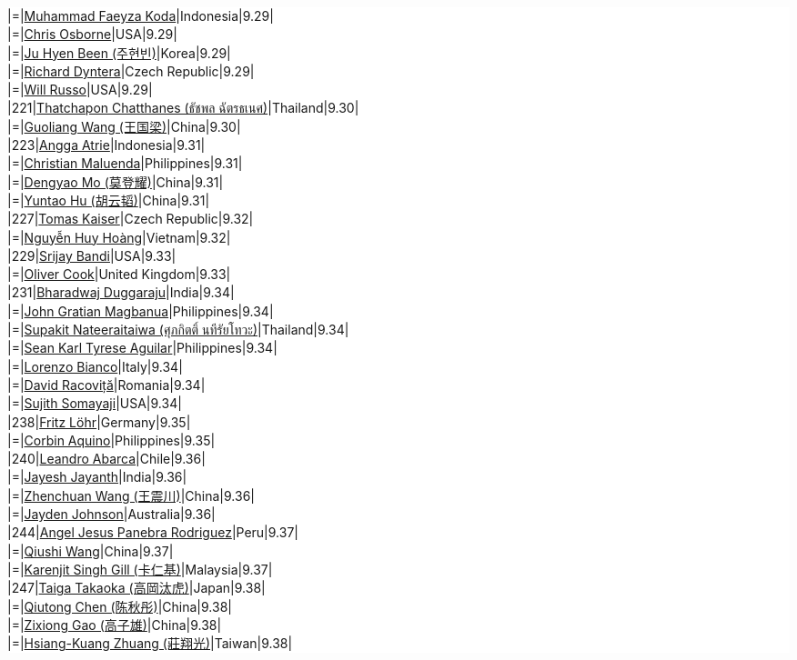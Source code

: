 |=|[Muhammad Faeyza Koda](https://www.worldcubeassociation.org/persons/2018KODA01)|Indonesia|9.29|  
|=|[Chris Osborne](https://www.worldcubeassociation.org/persons/2015OSBO01)|USA|9.29|  
|=|[Ju Hyen Been (주현빈)](https://www.worldcubeassociation.org/persons/2017BEEN01)|Korea|9.29|  
|=|[Richard Dyntera](https://www.worldcubeassociation.org/persons/2015DYNT01)|Czech Republic|9.29|  
|=|[Will Russo](https://www.worldcubeassociation.org/persons/2015RUSS03)|USA|9.29|  
|221|[Thatchapon Chatthanes (ธัชพล ฉัตรธเนศ)](https://www.worldcubeassociation.org/persons/2017CHAT03)|Thailand|9.30|  
|=|[Guoliang Wang (王国梁)](https://www.worldcubeassociation.org/persons/2017WAGU02)|China|9.30|  
|223|[Angga Atrie](https://www.worldcubeassociation.org/persons/2011ATRI01)|Indonesia|9.31|  
|=|[Christian Maluenda](https://www.worldcubeassociation.org/persons/2019MALU02)|Philippines|9.31|  
|=|[Dengyao Mo (莫登耀)](https://www.worldcubeassociation.org/persons/2018MODE03)|China|9.31|  
|=|[Yuntao Hu (胡云韬)](https://www.worldcubeassociation.org/persons/2015HUYU02)|China|9.31|  
|227|[Tomas Kaiser](https://www.worldcubeassociation.org/persons/2016KAIS01)|Czech Republic|9.32|  
|=|[Nguyễn Huy Hoàng](https://www.worldcubeassociation.org/persons/2015HOAN01)|Vietnam|9.32|  
|229|[Srijay Bandi](https://www.worldcubeassociation.org/persons/2018BAND02)|USA|9.33|  
|=|[Oliver Cook](https://www.worldcubeassociation.org/persons/2018COOK11)|United Kingdom|9.33|  
|231|[Bharadwaj Duggaraju](https://www.worldcubeassociation.org/persons/2017DUGG01)|India|9.34|  
|=|[John Gratian Magbanua](https://www.worldcubeassociation.org/persons/2018MAGB01)|Philippines|9.34|  
|=|[Supakit Nateeraitaiwa (ศุภกิตติ์ นทีรัยโทวะ)](https://www.worldcubeassociation.org/persons/2009NATE01)|Thailand|9.34|  
|=|[Sean Karl Tyrese Aguilar](https://www.worldcubeassociation.org/persons/2016AGUI06)|Philippines|9.34|  
|=|[Lorenzo Bianco](https://www.worldcubeassociation.org/persons/2015BIAN01)|Italy|9.34|  
|=|[David Racoviță](https://www.worldcubeassociation.org/persons/2018RACO01)|Romania|9.34|  
|=|[Sujith Somayaji](https://www.worldcubeassociation.org/persons/2018SOMA01)|USA|9.34|  
|238|[Fritz Löhr](https://www.worldcubeassociation.org/persons/2011LOHR01)|Germany|9.35|  
|=|[Corbin Aquino](https://www.worldcubeassociation.org/persons/2013AQUI02)|Philippines|9.35|  
|240|[Leandro Abarca](https://www.worldcubeassociation.org/persons/2016ABAR01)|Chile|9.36|  
|=|[Jayesh Jayanth](https://www.worldcubeassociation.org/persons/2015JAYA05)|India|9.36|  
|=|[Zhenchuan Wang (王震川)](https://www.worldcubeassociation.org/persons/2013WANG51)|China|9.36|  
|=|[Jayden Johnson](https://www.worldcubeassociation.org/persons/2013JOHN07)|Australia|9.36|  
|244|[Angel Jesus Panebra Rodriguez](https://www.worldcubeassociation.org/persons/2016RODR37)|Peru|9.37|  
|=|[Qiushi Wang](https://www.worldcubeassociation.org/persons/2014WANG26)|China|9.37|  
|=|[Karenjit Singh Gill (卡仁基)](https://www.worldcubeassociation.org/persons/2016GILL09)|Malaysia|9.37|  
|247|[Taiga Takaoka (高岡汰虎)](https://www.worldcubeassociation.org/persons/2015TAKA06)|Japan|9.38|  
|=|[Qiutong Chen (陈秋彤)](https://www.worldcubeassociation.org/persons/2016CHEN88)|China|9.38|  
|=|[Zixiong Gao (高子雄)](https://www.worldcubeassociation.org/persons/2013GAOZ01)|China|9.38|  
|=|[Hsiang-Kuang Zhuang (莊翔光)](https://www.worldcubeassociation.org/persons/2015ZHUA02)|Taiwan|9.38|  
